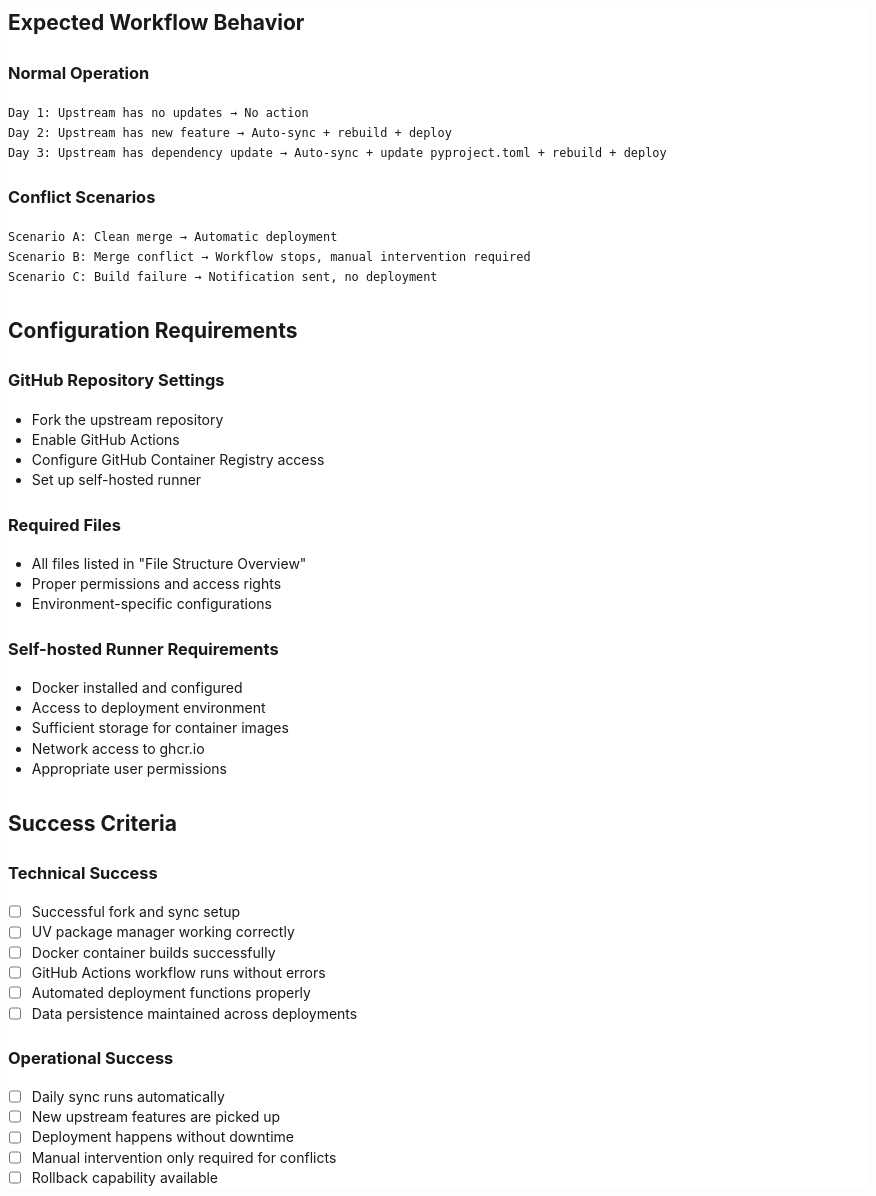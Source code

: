 ## Expected Workflow Behavior

### Normal Operation
```
Day 1: Upstream has no updates → No action
Day 2: Upstream has new feature → Auto-sync + rebuild + deploy
Day 3: Upstream has dependency update → Auto-sync + update pyproject.toml + rebuild + deploy
```

### Conflict Scenarios
```
Scenario A: Clean merge → Automatic deployment
Scenario B: Merge conflict → Workflow stops, manual intervention required
Scenario C: Build failure → Notification sent, no deployment
```

## Configuration Requirements

### GitHub Repository Settings
- Fork the upstream repository
- Enable GitHub Actions
- Configure GitHub Container Registry access
- Set up self-hosted runner

### Required Files
- All files listed in "File Structure Overview"
- Proper permissions and access rights
- Environment-specific configurations

### Self-hosted Runner Requirements
- Docker installed and configured
- Access to deployment environment  
- Sufficient storage for container images
- Network access to ghcr.io
- Appropriate user permissions

## Success Criteria

### Technical Success
- [ ] Successful fork and sync setup
- [ ] UV package manager working correctly
- [ ] Docker container builds successfully  
- [ ] GitHub Actions workflow runs without errors
- [ ] Automated deployment functions properly
- [ ] Data persistence maintained across deployments

### Operational Success  
- [ ] Daily sync runs automatically
- [ ] New upstream features are picked up
- [ ] Deployment happens without downtime
- [ ] Manual intervention only required for conflicts
- [ ] Rollback capability available
